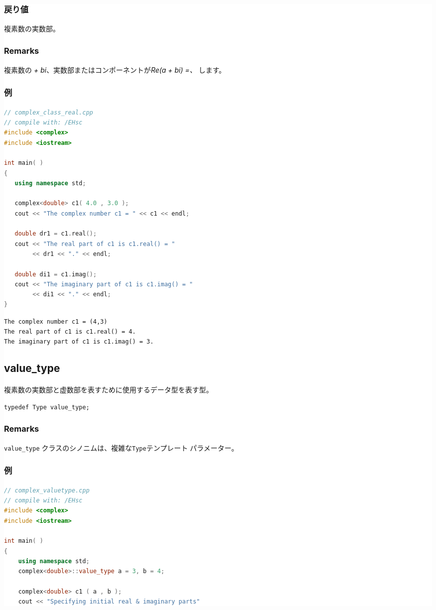 ### <a name="return-value"></a>戻り値

複素数の実数部。

### <a name="remarks"></a>Remarks

複素数の *+ bi*、実数部またはコンポーネントが*Re(a + bi) =、* します。

### <a name="example"></a>例

```cpp
// complex_class_real.cpp
// compile with: /EHsc
#include <complex>
#include <iostream>

int main( )
{
   using namespace std;

   complex<double> c1( 4.0 , 3.0 );
   cout << "The complex number c1 = " << c1 << endl;

   double dr1 = c1.real();
   cout << "The real part of c1 is c1.real() = "
        << dr1 << "." << endl;

   double di1 = c1.imag();
   cout << "The imaginary part of c1 is c1.imag() = "
        << di1 << "." << endl;
}
```

```Output
The complex number c1 = (4,3)
The real part of c1 is c1.real() = 4.
The imaginary part of c1 is c1.imag() = 3.
```

## <a name="value_type"></a> value_type

複素数の実数部と虚数部を表すために使用するデータ型を表す型。

```
typedef Type value_type;
```

### <a name="remarks"></a>Remarks

`value_type` クラスのシノニムは、複雑な`Type`テンプレート パラメーター。

### <a name="example"></a>例

```cpp
// complex_valuetype.cpp
// compile with: /EHsc
#include <complex>
#include <iostream>

int main( )
{
    using namespace std;
    complex<double>::value_type a = 3, b = 4;

    complex<double> c1 ( a , b );
    cout << "Specifying initial real & imaginary parts"
```